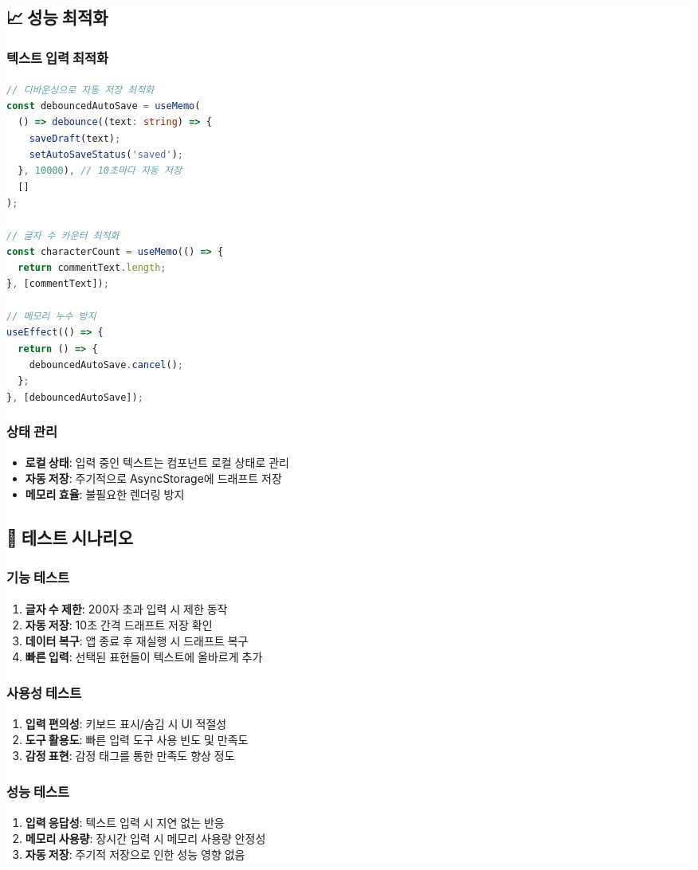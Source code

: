 ## 📈 성능 최적화

### 텍스트 입력 최적화
```typescript
// 디바운싱으로 자동 저장 최적화
const debouncedAutoSave = useMemo(
  () => debounce((text: string) => {
    saveDraft(text);
    setAutoSaveStatus('saved');
  }, 10000), // 10초마다 자동 저장
  []
);

// 글자 수 카운터 최적화
const characterCount = useMemo(() => {
  return commentText.length;
}, [commentText]);

// 메모리 누수 방지
useEffect(() => {
  return () => {
    debouncedAutoSave.cancel();
  };
}, [debouncedAutoSave]);
```

### 상태 관리
- **로컬 상태**: 입력 중인 텍스트는 컴포넌트 로컬 상태로 관리
- **자동 저장**: 주기적으로 AsyncStorage에 드래프트 저장
- **메모리 효율**: 불필요한 렌더링 방지

## 🧪 테스트 시나리오

### 기능 테스트
1. **글자 수 제한**: 200자 초과 입력 시 제한 동작
2. **자동 저장**: 10초 간격 드래프트 저장 확인
3. **데이터 복구**: 앱 종료 후 재실행 시 드래프트 복구
4. **빠른 입력**: 선택된 표현들이 텍스트에 올바르게 추가

### 사용성 테스트
1. **입력 편의성**: 키보드 표시/숨김 시 UI 적절성
2. **도구 활용도**: 빠른 입력 도구 사용 빈도 및 만족도
3. **감정 표현**: 감정 태그를 통한 만족도 향상 정도

### 성능 테스트
1. **입력 응답성**: 텍스트 입력 시 지연 없는 반응
2. **메모리 사용량**: 장시간 입력 시 메모리 사용량 안정성
3. **자동 저장**: 주기적 저장으로 인한 성능 영향 없음
